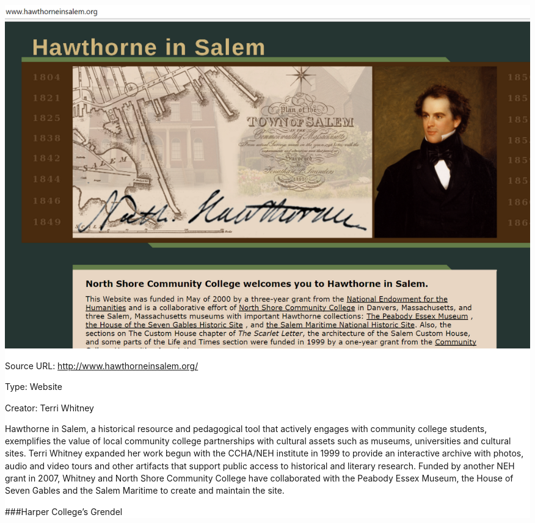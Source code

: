 ![screenshot](https://github.com/DocMcGrail/Keyword-Community-College/blob/master/IMAGES/community_hawthorne.png?raw=true)

Source URL: http://www.hawthorneinsalem.org/

Type: Website

Creator: Terri Whitney

Hawthorne in Salem, a historical resource and pedagogical tool that actively engages with community college students, exemplifies the value of local community college partnerships with cultural assets such as museums, universities and cultural sites. Terri Whitney expanded her work begun with the CCHA/NEH institute in 1999 to provide an interactive archive with photos, audio and video tours and other artifacts that support public access to historical and literary research. Funded by another NEH grant in 2007, Whitney and North Shore Community College have collaborated with the Peabody Essex Museum, the House of Seven Gables and the Salem Maritime to create and maintain the site.

###Harper College’s Grendel
